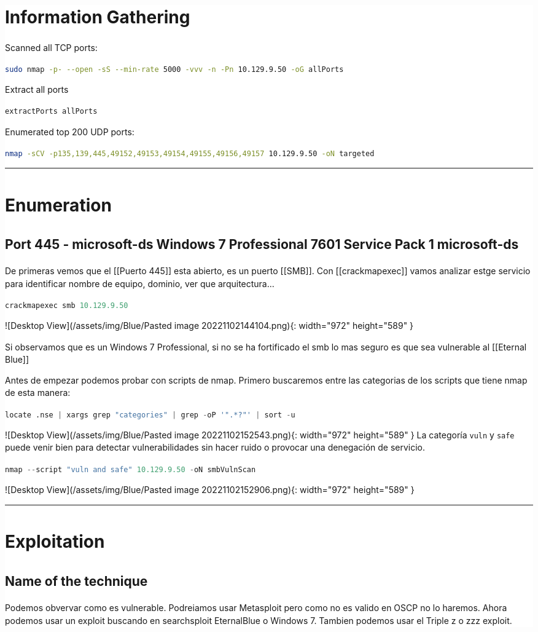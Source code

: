 
# Information Gathering
Scanned all TCP ports:
```bash
sudo nmap -p- --open -sS --min-rate 5000 -vvv -n -Pn 10.129.9.50 -oG allPorts
```

Extract all ports
```bash
extractPorts allPorts
```

Enumerated top 200 UDP ports:
```bash
nmap -sCV -p135,139,445,49152,49153,49154,49155,49156,49157 10.129.9.50 -oN targeted
```

---

# Enumeration
## Port 445 - microsoft-ds Windows 7 Professional 7601 Service Pack 1 microsoft-ds

De primeras vemos que el [[Puerto 445]] esta abierto, es un puerto [[SMB]]. Con [[crackmapexec]] vamos analizar estge servicio para identificar nombre de equipo, dominio, ver que arquitectura...
```python
crackmapexec smb 10.129.9.50
```

![Desktop View](/assets/img/Blue/Pasted image 20221102144104.png){: width="972" height="589" }

Si observamos que es un Windows 7 Professional, si no se ha fortificado el smb lo mas seguro es que sea vulnerable al [[Eternal Blue]]

Antes de empezar podemos probar con scripts de nmap. Primero buscaremos entre las categorias de los scripts que tiene nmap de esta manera:
```python
locate .nse | xargs grep "categories" | grep -oP '".*?"' | sort -u  
```

![Desktop View](/assets/img/Blue/Pasted image 20221102152543.png){: width="972" height="589" }
La categoría `vuln` y `safe` puede venir bien para detectar vulnerabilidades sin hacer ruido o provocar una denegación de servicio.
```python
nmap --script "vuln and safe" 10.129.9.50 -oN smbVulnScan
```


![Desktop View](/assets/img/Blue/Pasted image 20221102152906.png){: width="972" height="589" }


---

# Exploitation
## Name of the technique
Podemos obvervar como es vulnerable. Podreiamos usar Metasploit pero como no es valido en OSCP no lo haremos.
Ahora podemos usar un exploit buscando en searchsploit EternalBlue o Windows 7.
Tambien podemos usar el Triple z o zzz exploit.
